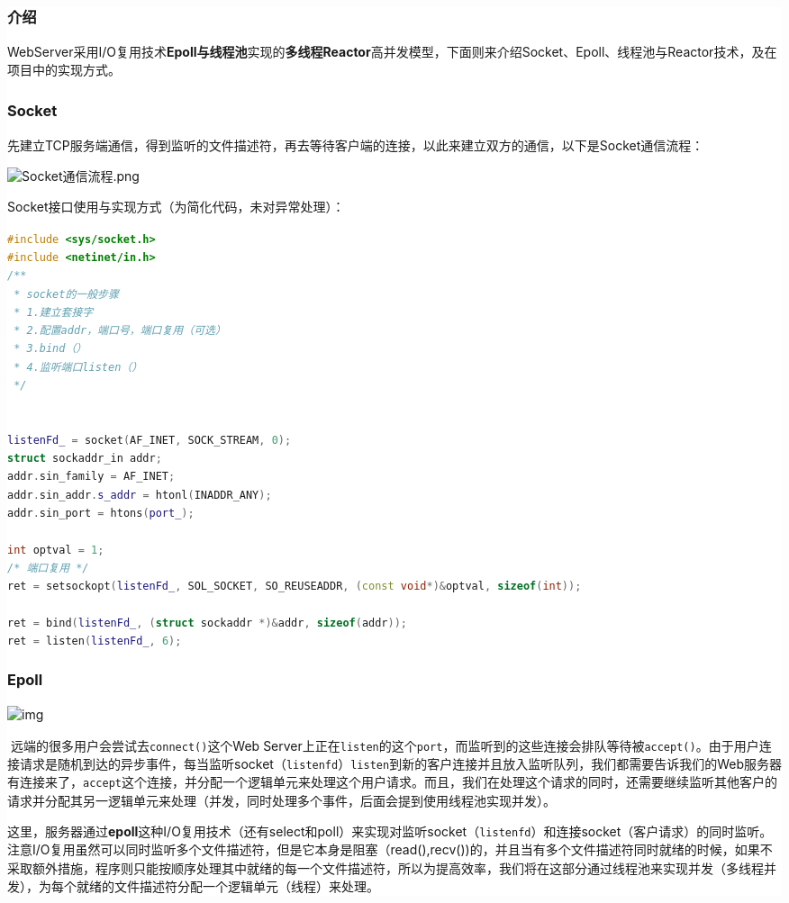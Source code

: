 ### 介绍

WebServer采用I/O复用技术**Epoll与线程池**实现的**多线程Reactor**高并发模型，下面则来介绍Socket、Epoll、线程池与Reactor技术，及在项目中的实现方式。

### Socket

先建立TCP服务端通信，得到监听的文件描述符，再去等待客户端的连接，以此来建立双方的通信，以下是Socket通信流程：

![Socket通信流程.png](https://p9-juejin.byteimg.com/tos-cn-i-k3u1fbpfcp/0906db030f634678b84eb96ed661fa6e~tplv-k3u1fbpfcp-zoom-in-crop-mark:1512:0:0:0.awebp?)





Socket接口使用与实现方式（为简化代码，未对异常处理）：

```C++
#include <sys/socket.h>
#include <netinet/in.h>
/**
 * socket的一般步骤
 * 1.建立套接字
 * 2.配置addr，端口号，端口复用（可选）
 * 3.bind（）
 * 4.监听端口listen（）
 */


listenFd_ = socket(AF_INET, SOCK_STREAM, 0);
struct sockaddr_in addr;
addr.sin_family = AF_INET;
addr.sin_addr.s_addr = htonl(INADDR_ANY);
addr.sin_port = htons(port_);

int optval = 1;
/* 端口复用 */
ret = setsockopt(listenFd_, SOL_SOCKET, SO_REUSEADDR, (const void*)&optval, sizeof(int));

ret = bind(listenFd_, (struct sockaddr *)&addr, sizeof(addr));
ret = listen(listenFd_, 6);

```

### Epoll

![img](https://i-blog.csdnimg.cn/blog_migrate/cb79739a87823a9e9917719879311a68.png)

​	远端的很多用户会尝试去`connect()`这个Web Server上正在`listen`的这个`port`，而监听到的这些连接会排队等待被`accept()`。由于用户连接请求是随机到达的异步事件，每当监听socket（`listenfd`）`listen`到新的客户连接并且放入监听队列，我们都需要告诉我们的Web服务器有连接来了，`accept`这个连接，并分配一个逻辑单元来处理这个用户请求。而且，我们在处理这个请求的同时，还需要继续监听其他客户的请求并分配其另一逻辑单元来处理（并发，同时处理多个事件，后面会提到使用线程池实现并发）。



​	这里，服务器通过**epoll**这种I/O复用技术（还有select和poll）来实现对监听socket（`listenfd`）和连接socket（客户请求）的同时监听。注意I/O复用虽然可以同时监听多个文件描述符，但是它本身是阻塞（read(),recv())的，并且当有多个文件描述符同时就绪的时候，如果不采取额外措施，程序则只能按顺序处理其中就绪的每一个文件描述符，所以为提高效率，我们将在这部分通过线程池来实现并发（多线程并发），为每个就绪的文件描述符分配一个逻辑单元（线程）来处理。
